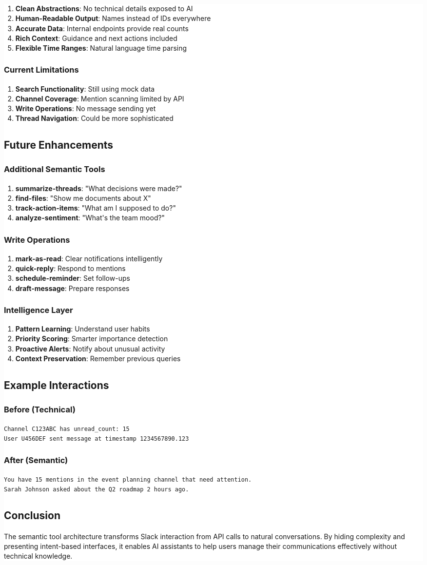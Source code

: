 1. **Clean Abstractions**: No technical details exposed to AI
2. **Human-Readable Output**: Names instead of IDs everywhere
3. **Accurate Data**: Internal endpoints provide real counts
4. **Rich Context**: Guidance and next actions included
5. **Flexible Time Ranges**: Natural language time parsing

### Current Limitations

1. **Search Functionality**: Still using mock data
2. **Channel Coverage**: Mention scanning limited by API
3. **Write Operations**: No message sending yet
4. **Thread Navigation**: Could be more sophisticated

## Future Enhancements

### Additional Semantic Tools

1. **summarize-threads**: "What decisions were made?"
2. **find-files**: "Show me documents about X"
3. **track-action-items**: "What am I supposed to do?"
4. **analyze-sentiment**: "What's the team mood?"

### Write Operations

1. **mark-as-read**: Clear notifications intelligently
2. **quick-reply**: Respond to mentions
3. **schedule-reminder**: Set follow-ups
4. **draft-message**: Prepare responses

### Intelligence Layer

1. **Pattern Learning**: Understand user habits
2. **Priority Scoring**: Smarter importance detection
3. **Proactive Alerts**: Notify about unusual activity
4. **Context Preservation**: Remember previous queries

## Example Interactions

### Before (Technical)
```
Channel C123ABC has unread_count: 15
User U456DEF sent message at timestamp 1234567890.123
```

### After (Semantic)
```
You have 15 mentions in the event planning channel that need attention.
Sarah Johnson asked about the Q2 roadmap 2 hours ago.
```

## Conclusion

The semantic tool architecture transforms Slack interaction from API calls to natural conversations. By hiding complexity and presenting intent-based interfaces, it enables AI assistants to help users manage their communications effectively without technical knowledge.